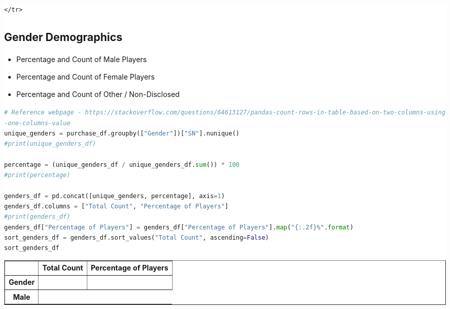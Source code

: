     </tr>
  </tbody>
</table>
</div>



## Gender Demographics

* Percentage and Count of Male Players


* Percentage and Count of Female Players


* Percentage and Count of Other / Non-Disclosed





```python
# Reference webpage - https://stackoverflow.com/questions/64613127/pandas-count-rows-in-table-based-on-two-columns-using-one-columns-value
unique_genders = purchase_df.groupby(["Gender"])["SN"].nunique()
#print(unique_genders_df)

percentage = (unique_genders_df / unique_genders_df.sum()) * 100
#print(percentage)

genders_df = pd.concat([unique_genders, percentage], axis=1)
genders_df.columns = ["Total Count", "Percentage of Players"]
#print(genders_df)
genders_df["Percentage of Players"] = genders_df["Percentage of Players"].map("{:.2f}%".format)
sort_genders_df = genders_df.sort_values("Total Count", ascending=False)
sort_genders_df
```




<div>
<style scoped>
    .dataframe tbody tr th:only-of-type {
        vertical-align: middle;
    }

    .dataframe tbody tr th {
        vertical-align: top;
    }

    .dataframe thead th {
        text-align: right;
    }
</style>
<table border="1" class="dataframe">
  <thead>
    <tr style="text-align: right;">
      <th></th>
      <th>Total Count</th>
      <th>Percentage of Players</th>
    </tr>
    <tr>
      <th>Gender</th>
      <th></th>
      <th></th>
    </tr>
  </thead>
  <tbody>
    <tr>
      <th>Male</th>